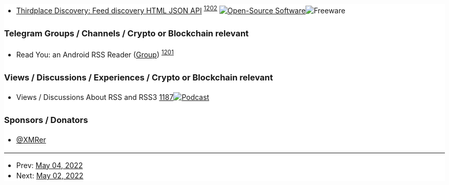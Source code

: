*   [Thirdplace Discovery: Feed discovery HTML JSON API](https://discovery.thirdplace.no/) <sup>[1202](https://t.me/s/aboutrss/1202)</sup> [![Open-Source Software](https://github.com/AboutRSS/ALL-about-RSS/raw/master/media/open-source.png)](https://git.sr.ht/\~thirdplace)![Freeware](https://github.com/AboutRSS/ALL-about-RSS/raw/master/media/icons8-one-free-16.png)

### Telegram Groups / Channels / Crypto or Blockchain relevant

*   Read You: an Android RSS Reader ([Group](https://t.me/ReadYouApp)) <sup>[1201](https://t.me/s/aboutrss/1201)</sup>

### Views / Discussions / Experiences / Crypto or Blockchain relevant

*   Views / Discussions About RSS and RSS3 [1187![Podcast](https://github.com/AboutRSS/ALL-about-RSS/raw/master/media/icons8-sound-surround-16.png)](https://t.me/s/aboutrss/1187)

### Sponsors / Donators

*   [@XMRer](https://twitter.com/XMRer/status/1517387830020145152)

---

- Prev: [May 04, 2022](/content/2022/05/04/README.md)
- Next: [May 02, 2022](/content/2022/05/02/README.md)